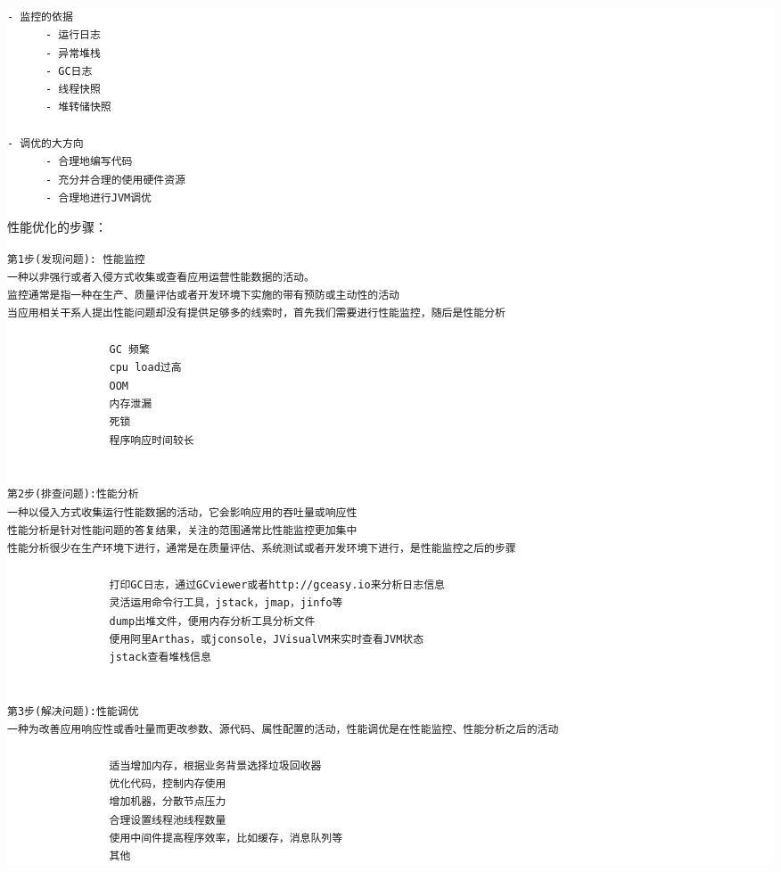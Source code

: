 ```
- 监控的依据
      - 运行日志
      - 异常堆栈
      - GC日志
      - 线程快照
      - 堆转储快照

- 调优的大方向
      - 合理地编写代码
      - 充分并合理的使用硬件资源
      - 合理地进行JVM调优
```

性能优化的步骤：

```
第1步(发现问题): 性能监控
一种以非强行或者入侵方式收集或查看应用运营性能数据的活动。
监控通常是指一种在生产、质量评估或者开发环境下实施的带有预防或主动性的活动
当应用相关干系人提出性能问题却没有提供足够多的线索时，首先我们需要进行性能监控，随后是性能分析

                GC 频繁
                cpu load过高
                OOM
                内存泄漏
                死锁
                程序响应时间较长


第2步(排查问题):性能分析
一种以侵入方式收集运行性能数据的活动，它会影响应用的吞吐量或响应性
性能分析是针对性能问题的答复结果，关注的范围通常比性能监控更加集中
性能分析很少在生产环境下进行，通常是在质量评估、系统测试或者开发环境下进行，是性能监控之后的步骤

                打印GC日志，通过GCviewer或者http://gceasy.io来分析日志信息
                灵活运用命令行工具，jstack，jmap，jinfo等
                dump出堆文件，便用内存分析工具分析文件
                便用阿里Arthas，或jconsole，JVisualVM来实时查看JVM状态
                jstack查看堆栈信息


第3步(解决问题):性能调优
一种为改善应用响应性或香吐量而更改参数、源代码、属性配置的活动，性能调优是在性能监控、性能分析之后的活动

                适当增加内存，根据业务背景选择垃圾回收器
                优化代码，控制内存使用
                增加机器，分散节点压力
                合理设置线程池线程数量
                使用中间件提高程序效率，比如缓存，消息队列等
                其他
```
